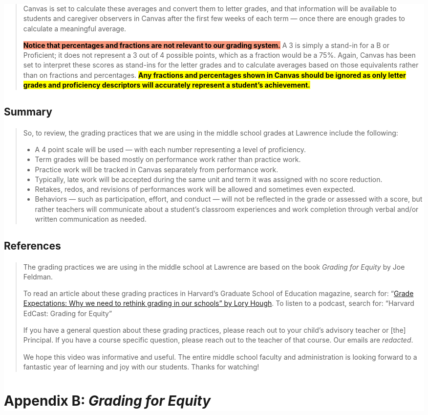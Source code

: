 > Canvas is set to calculate these averages and convert them to letter grades, and that information will be available to students and caregiver observers in Canvas after the first few weeks of each term — once there are enough grades to calculate a meaningful average.  
>
> <mark style="background-color: #f9987c">**Notice that percentages and fractions are not relevant to our grading system.**</mark>  A 3 is simply a stand-in for a B or Proficient; it does not represent a 3 out of 4 possible points, which as a fraction would be a 75%. Again, Canvas has been set to interpret these scores as stand-ins for the letter grades and to calculate averages based on those equivalents rather than on fractions and percentages.  <mark>**Any fractions and percentages shown in Canvas should be ignored as only letter grades and proficiency descriptors will accurately represent a student’s achievement.**</mark>

## Summary

> So, to review,  the grading practices that we are using in the middle school grades at Lawrence include the following:
>
> - A 4 point scale will be used — with each number representing a level of proficiency.
> - Term grades will be based mostly on performance work rather than practice work.
> - Practice work will be tracked in Canvas separately from performance work.
> - Typically, late work will be accepted during the same unit and term it was assigned with no score reduction.
> - Retakes, redos, and revisions of performances work will be allowed and sometimes even expected.
> - Behaviors — such as participation, effort, and conduct — will not be reflected in the grade or assessed with a score, but rather teachers will communicate about a student’s classroom experiences and work completion through verbal and/or written communication as needed.


## References

> The grading practices we are using in the middle school at Lawrence are based on the book _Grading for Equity_ by Joe Feldman.  
>
> To read an article about these grading practices in Harvard’s Graduate School of Education magazine, search for: “[Grade Expectations: Why we need to rethink grading in our schools” by Lory Hough](https://www.gse.harvard.edu/news/ed/19/05/grade-exapectations).  To listen to a podcast, search for:  “Harvard EdCast: Grading for Equity”
>
>If you have a general question about these grading practices, please reach out to your child’s advisory teacher or [the] Principal.  If you have a course specific question, please reach out to the teacher of that course.  Our emails are _redacted_.
>
> We hope this video was informative and useful.  The entire middle school faculty and administration is looking forward to a fantastic year of learning and joy with our students.  Thanks for watching!





# Appendix B: _Grading for Equity_
